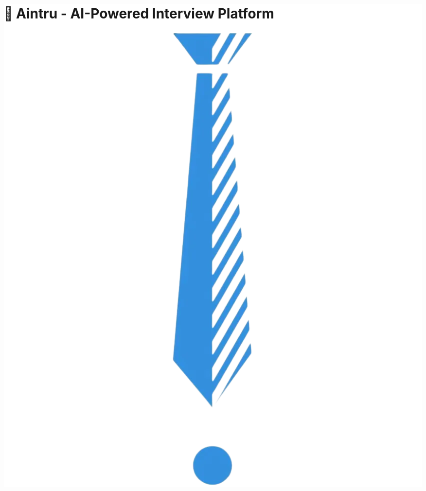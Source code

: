 # 🚀 Aintru - AI-Powered Interview Platform

<div align="center">

![Aintru Logo](frontend/src/assets/aintru-logo.png)
